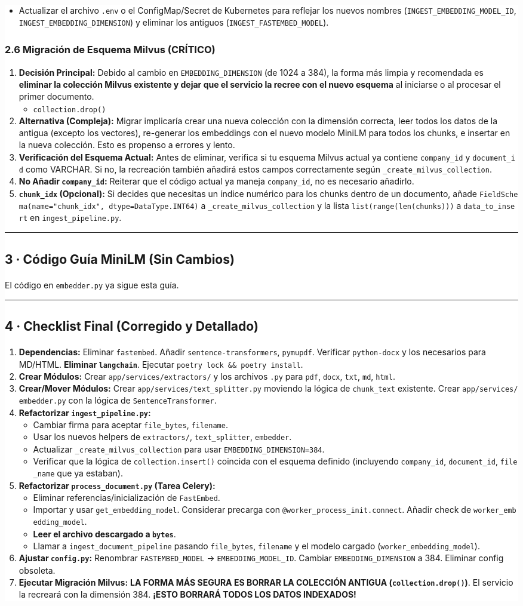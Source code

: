*   Actualizar el archivo `.env` o el ConfigMap/Secret de Kubernetes para reflejar los nuevos nombres (`INGEST_EMBEDDING_MODEL_ID`, `INGEST_EMBEDDING_DIMENSION`) y eliminar los antiguos (`INGEST_FASTEMBED_MODEL`).

### 2.6 Migración de Esquema Milvus (**CRÍTICO**)

1.  **Decisión Principal:** Debido al cambio en `EMBEDDING_DIMENSION` (de 1024 a 384), la forma más limpia y recomendada es **eliminar la colección Milvus existente y dejar que el servicio la recree con el nuevo esquema** al iniciarse o al procesar el primer documento.
    *   `collection.drop()`
2.  **Alternativa (Compleja):** Migrar implicaría crear una nueva colección con la dimensión correcta, leer todos los datos de la antigua (excepto los vectores), re-generar los embeddings con el nuevo modelo MiniLM para todos los chunks, e insertar en la nueva colección. Esto es propenso a errores y lento.
3.  **Verificación del Esquema Actual:** Antes de eliminar, verifica si tu esquema Milvus actual ya contiene `company_id` y `document_id` como VARCHAR. Si no, la recreación también añadirá estos campos correctamente según `_create_milvus_collection`.
4.  **No Añadir `company_id`:** Reiterar que el código actual ya maneja `company_id`, no es necesario añadirlo.
5.  **`chunk_idx` (Opcional):** Si decides que necesitas un índice numérico para los chunks dentro de un documento, añade `FieldSchema(name="chunk_idx", dtype=DataType.INT64)` a `_create_milvus_collection` y la lista `list(range(len(chunks)))` a `data_to_insert` en `ingest_pipeline.py`.

---

## 3 · Código Guía MiniLM (Sin Cambios)

El código en `embedder.py` ya sigue esta guía.

---

## 4 · Checklist Final (Corregido y Detallado)

1.  **Dependencias:** Eliminar `fastembed`. Añadir `sentence-transformers`, `pymupdf`. Verificar `python-docx` y los necesarios para MD/HTML. **Eliminar `langchain`**. Ejecutar `poetry lock && poetry install`.
2.  **Crear Módulos:** Crear `app/services/extractors/` y los archivos `.py` para `pdf`, `docx`, `txt`, `md`, `html`.
3.  **Crear/Mover Módulos:** Crear `app/services/text_splitter.py` moviendo la lógica de `chunk_text` existente. Crear `app/services/embedder.py` con la lógica de `SentenceTransformer`.
4.  **Refactorizar `ingest_pipeline.py`:**
    *   Cambiar firma para aceptar `file_bytes`, `filename`.
    *   Usar los nuevos helpers de `extractors/`, `text_splitter`, `embedder`.
    *   Actualizar `_create_milvus_collection` para usar `EMBEDDING_DIMENSION=384`.
    *   Verificar que la lógica de `collection.insert()` coincida con el esquema definido (incluyendo `company_id`, `document_id`, `file_name` que ya estaban).
5.  **Refactorizar `process_document.py` (Tarea Celery):**
    *   Eliminar referencias/inicialización de `FastEmbed`.
    *   Importar y usar `get_embedding_model`. Considerar precarga con `@worker_process_init.connect`. Añadir check de `worker_embedding_model`.
    *   **Leer el archivo descargado a `bytes`**.
    *   Llamar a `ingest_document_pipeline` pasando `file_bytes`, `filename` y el modelo cargado (`worker_embedding_model`).
6.  **Ajustar `config.py`:** Renombrar `FASTEMBED_MODEL` -> `EMBEDDING_MODEL_ID`. Cambiar `EMBEDDING_DIMENSION` a 384. Eliminar config obsoleta.
7.  **Ejecutar Migración Milvus:** **LA FORMA MÁS SEGURA ES BORRAR LA COLECCIÓN ANTIGUA (`collection.drop()`)**. El servicio la recreará con la dimensión 384. **¡ESTO BORRARÁ TODOS LOS DATOS INDEXADOS!**

